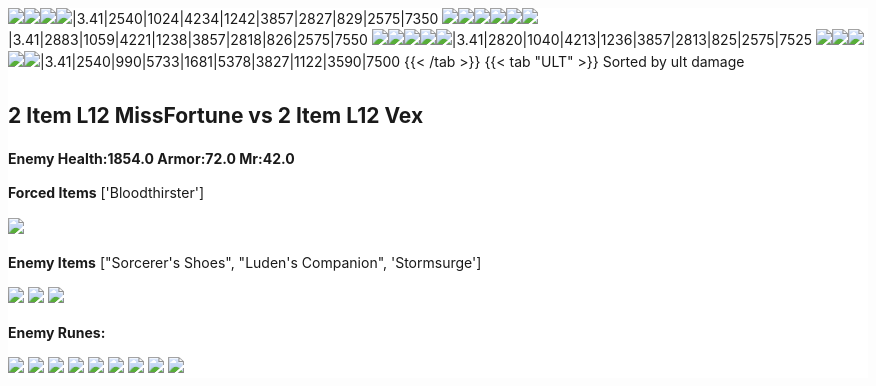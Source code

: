 ![](/item/3032.png)![](/item/3072.png)![](/item/1001.png)![](/item/1055.png)|3.41|2540|1024|4234|1242|3857|2827|829|2575|7350
![](/item/3142.png)![](/item/3072.png)![](/item/1001.png)![](/item/1055.png)![](/item/1036.png)![](/item/1036.png)|3.41|2883|1059|4221|1238|3857|2818|826|2575|7550
![](/item/6695.png)![](/item/3072.png)![](/item/1001.png)![](/item/1055.png)![](/item/1037.png)|3.41|2820|1040|4213|1236|3857|2813|825|2575|7525
![](/item/6673.png)![](/item/3072.png)![](/item/1001.png)![](/item/1055.png)![](/item/1036.png)|3.41|2540|990|5733|1681|5378|3827|1122|3590|7500
{{< /tab >}}
{{< tab "ULT" >}}
Sorted by ult damage
## 2 Item L12 MissFortune vs 2 Item L12 Vex

**Enemy Health:1854.0 Armor:72.0 Mr:42.0**


**Forced Items** ['Bloodthirster']





![](/item/3072.png)



**Enemy Items** ["Sorcerer's Shoes", "Luden's Companion", 'Stormsurge']





![](/item/3020.png)
![](/item/6655.png)
![](/item/4646.png)



**Enemy Runes:**





![](/Styles/Domination/Electrocute/Electrocute.png)
![](/Styles/Precision/AbsorbLife/AbsorbLife.png)
![](/Styles/Domination/TasteOfBlood/TasteOfBlood.png)
![](/Styles/Domination/EyeballCollection/EyeballCollection.png)
![](/Styles/Sorcery/ManaflowBand/ManaflowBand.png)
![](/Styles/Sorcery/Transcendence/Transcendence.png)
![](/StatMods/StatModsAttackSpeedIcon.png)
![](/StatMods/StatModsAdaptiveForceIcon.png)
![](/StatMods/StatModsHealthScalingIcon.png)

